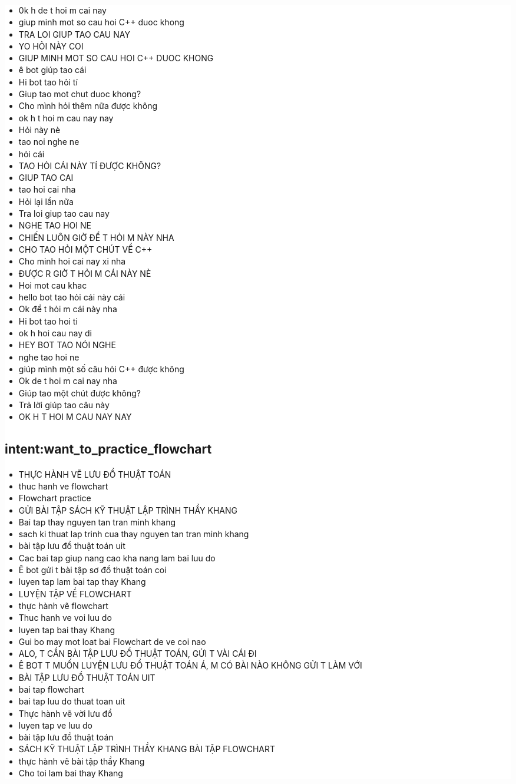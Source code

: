 - 0k h de t hoi m cai nay
- giup minh mot so cau hoi C++ duoc khong
- TRA LOI GIUP TAO CAU NAY
- YO HỎI NÀY COI
- GIUP MINH MOT SO CAU HOI C++ DUOC KHONG
- ê bot giúp tao cái
- Hi bot tao hỏi tí
- Giup tao mot chut duoc khong?
- Cho mình hỏi thêm nữa được không
- ok h t hoi m cau nay nay
- Hỏi này nè
- tao noi nghe ne
- hỏi cái
- TAO HỎI CÁI NÀY TÍ ĐƯỢC KHÔNG?
- GIUP TAO CAI
- tao hoi cai nha
- Hỏi lại lần nữa
- Tra loi giup tao cau nay
- NGHE TAO HOI NE
- CHIẾN LUÔN GIỜ ĐỂ T HỎI M NÀY NHA
- CHO TAO HỎI MỘT CHÚT VỀ C++
- Cho minh hoi cai nay xi nha
- ĐƯỢC R GIỜ T HỎI M CÁI NÀY NÈ
- Hoi mot cau khac
- hello bot tao hỏi cái này cái
- Ok để t hỏi m cái này nha
- Hi bot tao hoi ti
- ok h hoi cau nay di
- HEY BOT TAO NÓI NGHE
- nghe tao hoi ne
- giúp mình một số câu hỏi C++ được không
- Ok de t hoi m cai nay nha
- Giúp tao một chút được không?
- Trả lời giúp tao câu này
- OK H T HOI M CAU NAY NAY

## intent:want_to_practice_flowchart
- THỰC HÀNH VẼ LƯU ĐỒ THUẬT TOÁN
- thuc hanh ve flowchart
- Flowchart practice
- GỬI BÀI TẬP SÁCH KỸ THUẬT LẬP TRÌNH THẦY KHANG
- Bai tap thay nguyen tan tran minh khang
- sach ki thuat lap trinh cua thay nguyen tan tran minh khang
- bài tập lưu đồ thuật toán uit
- Cac bai tap giup nang cao kha nang lam bai luu do
- Ê bot gửi t bài tập sơ đồ thuật toán coi
- luyen tap lam bai tap thay Khang
- LUYỆN TẬP VỀ FLOWCHART
- thực hành vẽ flowchart
- Thuc hanh ve voi luu do
- luyen tap bai thay Khang
- Gui bo may mot loat bai Flowchart de ve coi nao
- ALO, T CẦN BÀI TẬP LƯU ĐỒ THUẬT TOÁN, GỬI T VÀI CÁI ĐI
- Ê BOT T MUỐN LUYỆN LƯU ĐỒ THUẬT TOÁN Á, M CÓ BÀI NÀO KHÔNG GỬI T LÀM VỚI
- BÀI TẬP LƯU ĐỒ THUẬT TOÁN UIT
- bai tap flowchart
- bai tap luu do thuat toan uit
- Thực hành vẽ vời lưu đồ
- luyen tap ve luu do
- bài tập lưu đồ thuật toán
- SÁCH KỸ THUẬT LẬP TRÌNH THẦY KHANG BÀI TẬP FLOWCHART
- thực hành vẽ bài tập thầy Khang
- Cho toi lam bai thay Khang